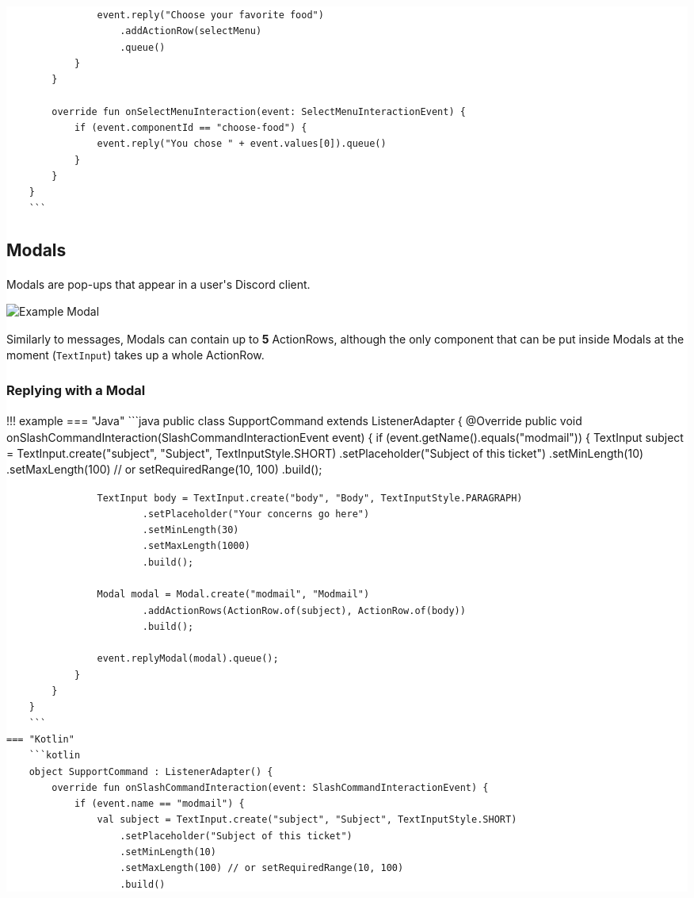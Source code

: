                     event.reply("Choose your favorite food")
                        .addActionRow(selectMenu)
                        .queue()
                }
            }
        
            override fun onSelectMenuInteraction(event: SelectMenuInteractionEvent) {
                if (event.componentId == "choose-food") {
                    event.reply("You chose " + event.values[0]).queue()
                }
            }
        }
        ```

## Modals

Modals are pop-ups that appear in a user's Discord client.

![Example Modal](https://i.imgur.com/fjqQNrm.png)

Similarly to messages, Modals can contain up to **5** ActionRows, although the only component that can be put inside Modals at the moment (`TextInput`) takes up a whole ActionRow. 

### Replying with a Modal

!!! example
    === "Java"
        ```java
        public class SupportCommand extends ListenerAdapter {
            @Override
            public void onSlashCommandInteraction(SlashCommandInteractionEvent event) {
                if (event.getName().equals("modmail")) {
                    TextInput subject = TextInput.create("subject", "Subject", TextInputStyle.SHORT)
                            .setPlaceholder("Subject of this ticket")
                            .setMinLength(10)
                            .setMaxLength(100) // or setRequiredRange(10, 100)
                            .build();

                    TextInput body = TextInput.create("body", "Body", TextInputStyle.PARAGRAPH)
                            .setPlaceholder("Your concerns go here")
                            .setMinLength(30)
                            .setMaxLength(1000)
                            .build();

                    Modal modal = Modal.create("modmail", "Modmail")
                            .addActionRows(ActionRow.of(subject), ActionRow.of(body))
                            .build();

                    event.replyModal(modal).queue();
                }
            }
        }
        ```
    === "Kotlin"
        ```kotlin
        object SupportCommand : ListenerAdapter() {
            override fun onSlashCommandInteraction(event: SlashCommandInteractionEvent) {
                if (event.name == "modmail") {
                    val subject = TextInput.create("subject", "Subject", TextInputStyle.SHORT)
                        .setPlaceholder("Subject of this ticket")
                        .setMinLength(10)
                        .setMaxLength(100) // or setRequiredRange(10, 100)
                        .build()
